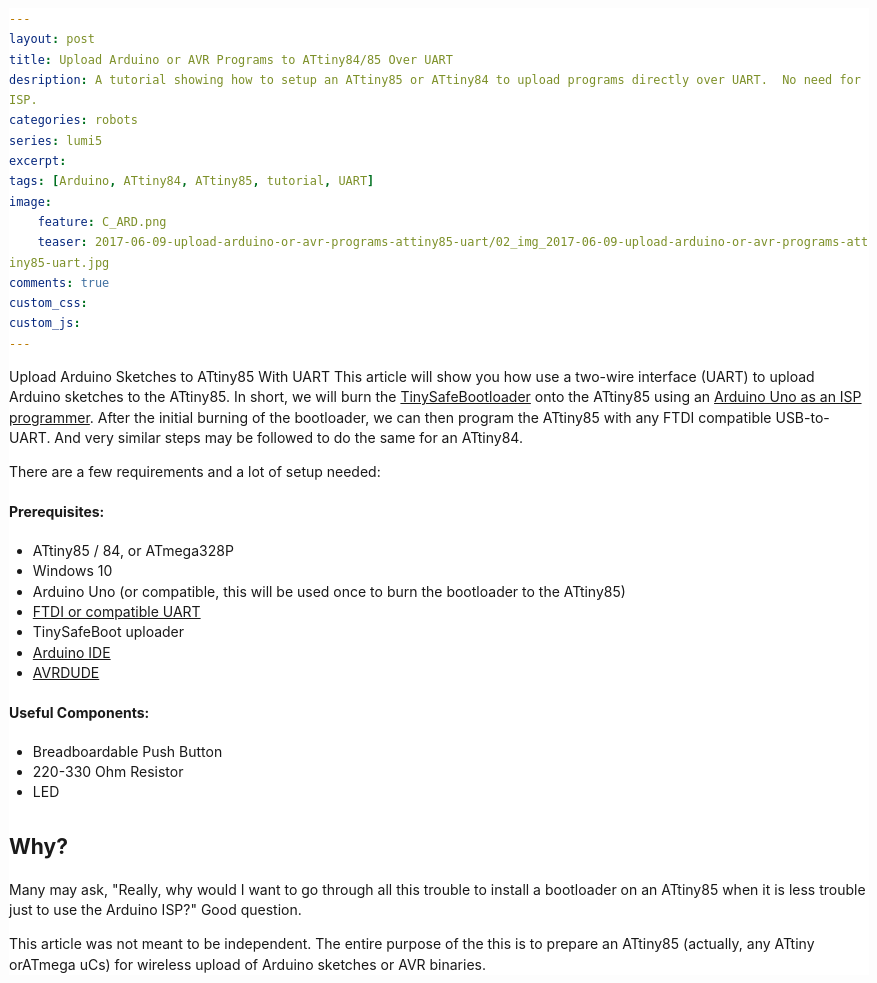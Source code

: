 ```yaml
---
layout: post
title: Upload Arduino or AVR Programs to ATtiny84/85 Over UART
desription: A tutorial showing how to setup an ATtiny85 or ATtiny84 to upload programs directly over UART.  No need for ISP.
categories: robots
series: lumi5
excerpt:
tags: [Arduino, ATtiny84, ATtiny85, tutorial, UART]
image: 
    feature: C_ARD.png
    teaser: 2017-06-09-upload-arduino-or-avr-programs-attiny85-uart/02_img_2017-06-09-upload-arduino-or-avr-programs-attiny85-uart.jpg
comments: true
custom_css: 
custom_js: 
---
```


Upload Arduino Sketches to ATtiny85 With UART
This article will show you how use a two-wire interface (UART) to upload Arduino sketches to the ATtiny85. In short, we will burn the [TinySafeBootloader](http://jtxp.org/tech/tinysafeboot_en.htm) onto the ATtiny85 using an [Arduino Uno as an ISP programmer](https://www.arduino.cc/en/Tutorial/ArduinoISP). After the initial burning of the bootloader, we can then program the ATtiny85 with any FTDI compatible USB-to-UART. And very similar steps may be followed to do the same for an ATtiny84.

There are a few requirements and a lot of setup needed:

#### Prerequisites:

* ATtiny85 / 84, or ATmega328P
* Windows 10
* Arduino Uno (or compatible, this will be used once to burn the bootloader to the ATtiny85)
* [FTDI or compatible UART](http://www.ebay.com/itm/NF-FTDI-FT232RL-USB-to-TTL-Serial-Converter-Adapter-Module-5V-3-3V-For-Arduino-/2218473463540)
* TinySafeBoot uploader
* [Arduino IDE](https://www.arduino.cc/en/Main/Software)
* [AVRDUDE](https://sourceforge.net/projects/winavr/)
 
#### Useful Components: ###

* Breadboardable Push Button
* 220-330 Ohm Resistor
* LED

## Why?

Many may ask, "Really, why would I want to go through all this trouble to install a bootloader on an ATtiny85 when it is less trouble just to use the Arduino ISP?" Good question.

This article was not meant to be independent. The entire purpose of the this is to prepare an ATtiny85 (actually, any ATtiny orATmega uCs) for wireless upload of Arduino sketches or AVR binaries.
